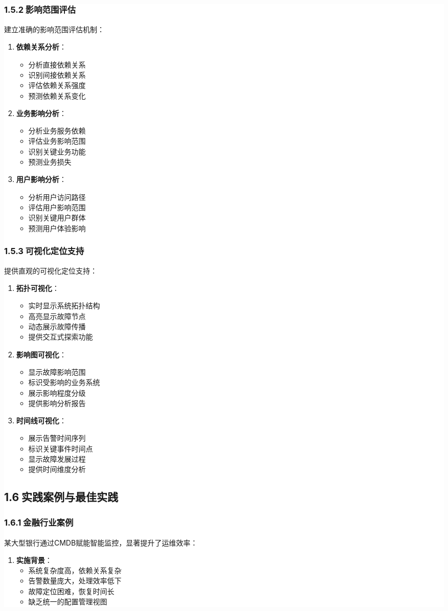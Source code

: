 ### 1.5.2 影响范围评估

建立准确的影响范围评估机制：

1. **依赖关系分析**：
   - 分析直接依赖关系
   - 识别间接依赖关系
   - 评估依赖关系强度
   - 预测依赖关系变化

2. **业务影响分析**：
   - 分析业务服务依赖
   - 评估业务影响范围
   - 识别关键业务功能
   - 预测业务损失

3. **用户影响分析**：
   - 分析用户访问路径
   - 评估用户影响范围
   - 识别关键用户群体
   - 预测用户体验影响

### 1.5.3 可视化定位支持

提供直观的可视化定位支持：

1. **拓扑可视化**：
   - 实时显示系统拓扑结构
   - 高亮显示故障节点
   - 动态展示故障传播
   - 提供交互式探索功能

2. **影响图可视化**：
   - 显示故障影响范围
   - 标识受影响的业务系统
   - 展示影响程度分级
   - 提供影响分析报告

3. **时间线可视化**：
   - 展示告警时间序列
   - 标识关键事件时间点
   - 显示故障发展过程
   - 提供时间维度分析

## 1.6 实践案例与最佳实践

### 1.6.1 金融行业案例

某大型银行通过CMDB赋能智能监控，显著提升了运维效率：

1. **实施背景**：
   - 系统复杂度高，依赖关系复杂
   - 告警数量庞大，处理效率低下
   - 故障定位困难，恢复时间长
   - 缺乏统一的配置管理视图
